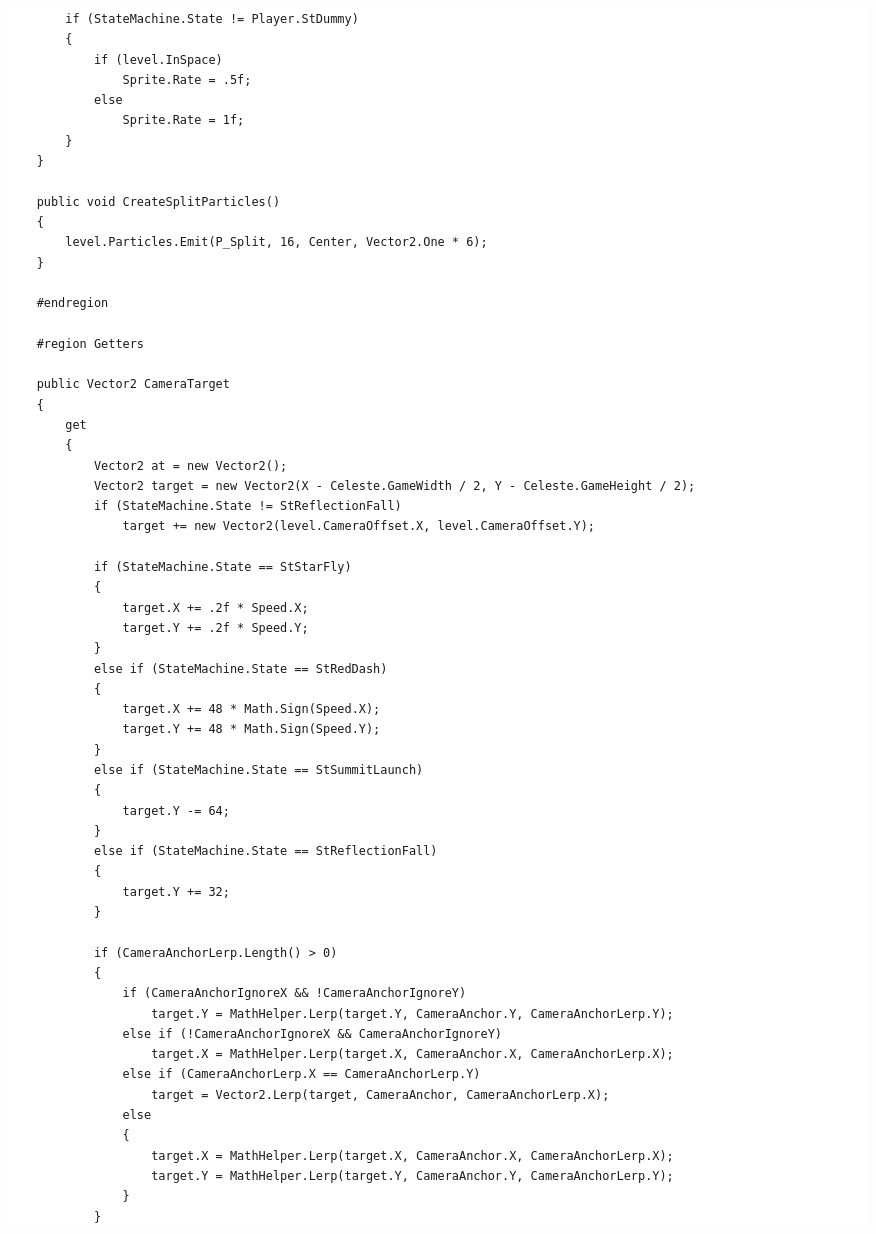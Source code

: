            if (StateMachine.State != Player.StDummy)
            {
                if (level.InSpace)
                    Sprite.Rate = .5f;
                else
                    Sprite.Rate = 1f;
            }
        }

        public void CreateSplitParticles()
        {
            level.Particles.Emit(P_Split, 16, Center, Vector2.One * 6);
        }

        #endregion

        #region Getters

        public Vector2 CameraTarget
        {
            get
            {
                Vector2 at = new Vector2();
                Vector2 target = new Vector2(X - Celeste.GameWidth / 2, Y - Celeste.GameHeight / 2);
                if (StateMachine.State != StReflectionFall)
                    target += new Vector2(level.CameraOffset.X, level.CameraOffset.Y);

                if (StateMachine.State == StStarFly)
                {
                    target.X += .2f * Speed.X;
                    target.Y += .2f * Speed.Y;
                }
                else if (StateMachine.State == StRedDash)
                {
                    target.X += 48 * Math.Sign(Speed.X);
                    target.Y += 48 * Math.Sign(Speed.Y);
                }
                else if (StateMachine.State == StSummitLaunch)
                {
                    target.Y -= 64;
                }
                else if (StateMachine.State == StReflectionFall)
                {
                    target.Y += 32;
                }

                if (CameraAnchorLerp.Length() > 0)
                {
                    if (CameraAnchorIgnoreX && !CameraAnchorIgnoreY)
                        target.Y = MathHelper.Lerp(target.Y, CameraAnchor.Y, CameraAnchorLerp.Y);
                    else if (!CameraAnchorIgnoreX && CameraAnchorIgnoreY)
                        target.X = MathHelper.Lerp(target.X, CameraAnchor.X, CameraAnchorLerp.X);
                    else if (CameraAnchorLerp.X == CameraAnchorLerp.Y)
                        target = Vector2.Lerp(target, CameraAnchor, CameraAnchorLerp.X);
                    else
                    {
                        target.X = MathHelper.Lerp(target.X, CameraAnchor.X, CameraAnchorLerp.X);
                        target.Y = MathHelper.Lerp(target.Y, CameraAnchor.Y, CameraAnchorLerp.Y);
                    }
                }
